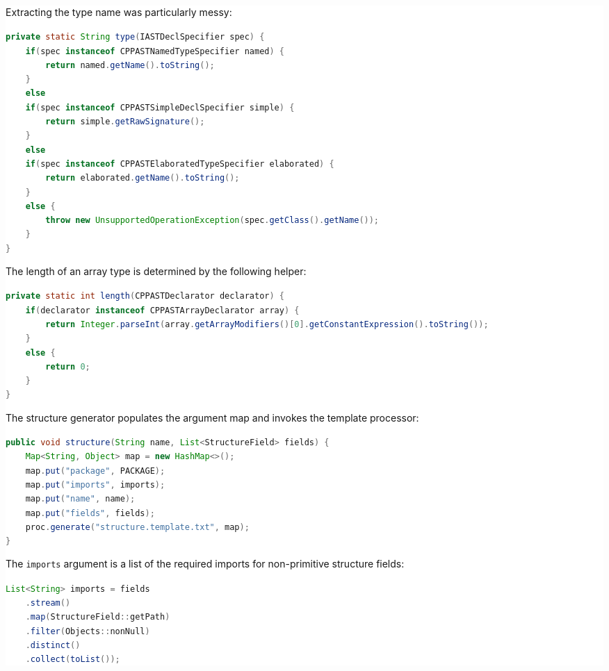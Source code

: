 Extracting the type name was particularly messy:

```java
private static String type(IASTDeclSpecifier spec) {
    if(spec instanceof CPPASTNamedTypeSpecifier named) {
        return named.getName().toString();
    }
    else
    if(spec instanceof CPPASTSimpleDeclSpecifier simple) {
        return simple.getRawSignature();
    }
    else
    if(spec instanceof CPPASTElaboratedTypeSpecifier elaborated) {
        return elaborated.getName().toString();
    }
    else {
        throw new UnsupportedOperationException(spec.getClass().getName());
    }
}
```

The length of an array type is determined by the following helper:

```java
private static int length(CPPASTDeclarator declarator) {
    if(declarator instanceof CPPASTArrayDeclarator array) {
        return Integer.parseInt(array.getArrayModifiers()[0].getConstantExpression().toString());
    }
    else {
        return 0;
    }
}
```

The structure generator populates the argument map and invokes the template processor:

```java
public void structure(String name, List<StructureField> fields) {
    Map<String, Object> map = new HashMap<>();
    map.put("package", PACKAGE);
    map.put("imports", imports);
    map.put("name", name);
    map.put("fields", fields);
    proc.generate("structure.template.txt", map);
}
```

The `imports` argument is a list of the required imports for non-primitive structure fields:

```java
List<String> imports = fields
    .stream()
    .map(StructureField::getPath)
    .filter(Objects::nonNull)
    .distinct()
    .collect(toList());
```
